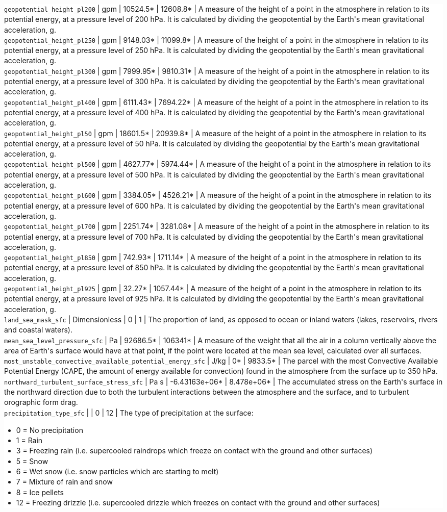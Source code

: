 `geopotential_height_pl200` | gpm |  10524.5*  |  12608.8*  | A measure of the height of a point in the atmosphere in relation to its potential energy, at a pressure level of 200 hPa. It is calculated by dividing the geopotential by the Earth's mean gravitational acceleration, g.  
`geopotential_height_pl250` | gpm |  9148.03*  |  11099.8*  | A measure of the height of a point in the atmosphere in relation to its potential energy, at a pressure level of 250 hPa. It is calculated by dividing the geopotential by the Earth's mean gravitational acceleration, g.  
`geopotential_height_pl300` | gpm |  7999.95*  |  9810.31*  | A measure of the height of a point in the atmosphere in relation to its potential energy, at a pressure level of 300 hPa. It is calculated by dividing the geopotential by the Earth's mean gravitational acceleration, g.  
`geopotential_height_pl400` | gpm |  6111.43*  |  7694.22*  | A measure of the height of a point in the atmosphere in relation to its potential energy, at a pressure level of 400 hPa. It is calculated by dividing the geopotential by the Earth's mean gravitational acceleration, g.  
`geopotential_height_pl50` | gpm |  18601.5*  |  20939.8*  | A measure of the height of a point in the atmosphere in relation to its potential energy, at a pressure level of 50 hPa. It is calculated by dividing the geopotential by the Earth's mean gravitational acceleration, g.  
`geopotential_height_pl500` | gpm |  4627.77*  |  5974.44*  | A measure of the height of a point in the atmosphere in relation to its potential energy, at a pressure level of 500 hPa. It is calculated by dividing the geopotential by the Earth's mean gravitational acceleration, g.  
`geopotential_height_pl600` | gpm |  3384.05*  |  4526.21*  | A measure of the height of a point in the atmosphere in relation to its potential energy, at a pressure level of 600 hPa. It is calculated by dividing the geopotential by the Earth's mean gravitational acceleration, g.  
`geopotential_height_pl700` | gpm |  2251.74*  |  3281.08*  | A measure of the height of a point in the atmosphere in relation to its potential energy, at a pressure level of 700 hPa. It is calculated by dividing the geopotential by the Earth's mean gravitational acceleration, g.  
`geopotential_height_pl850` | gpm |  742.93*  |  1711.14*  | A measure of the height of a point in the atmosphere in relation to its potential energy, at a pressure level of 850 hPa. It is calculated by dividing the geopotential by the Earth's mean gravitational acceleration, g.  
`geopotential_height_pl925` | gpm |  32.27*  |  1057.44*  | A measure of the height of a point in the atmosphere in relation to its potential energy, at a pressure level of 925 hPa. It is calculated by dividing the geopotential by the Earth's mean gravitational acceleration, g.  
`land_sea_mask_sfc` | Dimensionless |  0  |  1  | The proportion of land, as opposed to ocean or inland waters (lakes, reservoirs, rivers and coastal waters).  
`mean_sea_level_pressure_sfc` | Pa |  92686.5*  |  106341*  | A measure of the weight that all the air in a column vertically above the area of Earth's surface would have at that point, if the point were located at the mean sea level, calculated over all surfaces.  
`most_unstable_convective_available_potential_energy_sfc` | J/kg |  0*  |  9833.5*  | The parcel with the most Convective Available Potential Energy (CAPE, the amount of energy available for convection) found in the atmosphere from the surface up to 350 hPa.  
`northward_turbulent_surface_stress_sfc` | Pa s |  -6.43163e+06*  |  8.478e+06*  | The accumulated stress on the Earth's surface in the northward direction due to both the turbulent interactions between the atmosphere and the surface, and to turbulent orographic form drag.  
`precipitation_type_sfc` |  |  0  |  12  | The type of precipitation at the surface:
  * 0 = No precipitation
  * 1 = Rain
  * 3 = Freezing rain (i.e. supercooled raindrops which freeze on contact with the ground and other surfaces)
  * 5 = Snow
  * 6 = Wet snow (i.e. snow particles which are starting to melt)
  * 7 = Mixture of rain and snow
  * 8 = Ice pellets
  * 12 = Freezing drizzle (i.e. supercooled drizzle which freezes on contact with the ground and other surfaces)
